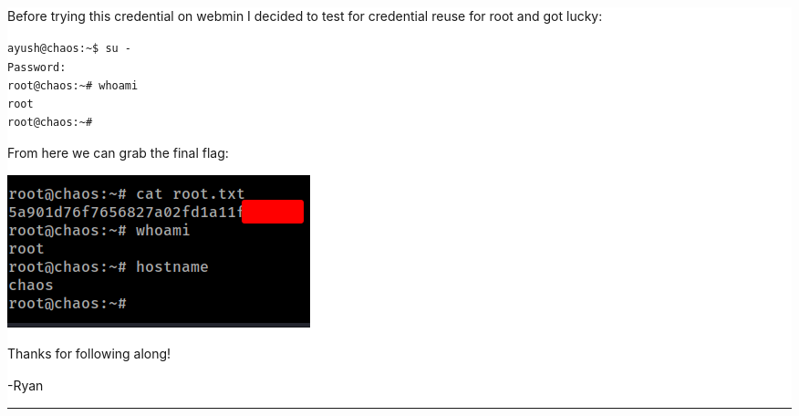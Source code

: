 Before trying this credential on webmin I decided to test for credential reuse for root and got lucky:

```
ayush@chaos:~$ su -
Password: 
root@chaos:~# whoami
root
root@chaos:~#
```

From here we can grab the final flag:

![htb_chaos_root.png](../assets/chaos_assets/htb_chaos_root.png)

Thanks for following along!

-Ryan

----------------------------------------
